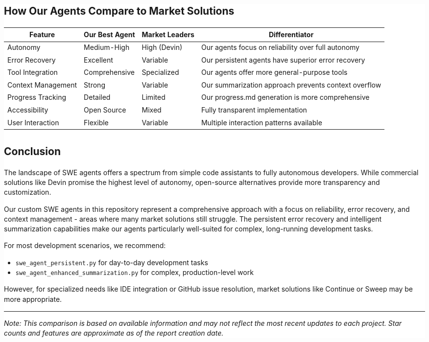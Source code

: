 ## How Our Agents Compare to Market Solutions

| Feature | Our Best Agent | Market Leaders | Differentiator |
|---------|---------------|----------------|----------------|
| Autonomy | Medium-High | High (Devin) | Our agents focus on reliability over full autonomy |
| Error Recovery | Excellent | Variable | Our persistent agents have superior error recovery |
| Tool Integration | Comprehensive | Specialized | Our agents offer more general-purpose tools |
| Context Management | Strong | Variable | Our summarization approach prevents context overflow |
| Progress Tracking | Detailed | Limited | Our progress.md generation is more comprehensive |
| Accessibility | Open Source | Mixed | Fully transparent implementation |
| User Interaction | Flexible | Variable | Multiple interaction patterns available |

## Conclusion

The landscape of SWE agents offers a spectrum from simple code assistants to fully autonomous developers. While commercial solutions like Devin promise the highest level of autonomy, open-source alternatives provide more transparency and customization.

Our custom SWE agents in this repository represent a comprehensive approach with a focus on reliability, error recovery, and context management - areas where many market solutions still struggle. The persistent error recovery and intelligent summarization capabilities make our agents particularly well-suited for complex, long-running development tasks.

For most development scenarios, we recommend:
- `swe_agent_persistent.py` for day-to-day development tasks
- `swe_agent_enhanced_summarization.py` for complex, production-level work

However, for specialized needs like IDE integration or GitHub issue resolution, market solutions like Continue or Sweep may be more appropriate.

---

*Note: This comparison is based on available information and may not reflect the most recent updates to each project. Star counts and features are approximate as of the report creation date.*